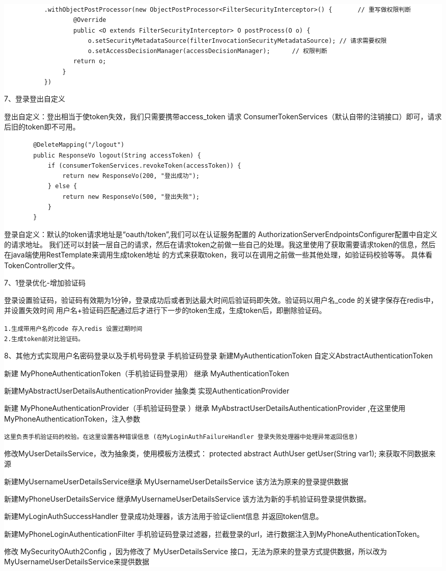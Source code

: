                .withObjectPostProcessor(new ObjectPostProcessor<FilterSecurityInterceptor>() {       // 重写做权限判断
                       @Override
                       public <O extends FilterSecurityInterceptor> O postProcess(O o) {
                           o.setSecurityMetadataSource(filterInvocationSecurityMetadataSource); // 请求需要权限
                           o.setAccessDecisionManager(accessDecisionManager);      // 权限判断
                       return o;
                    }
               })
           
   7、登录登出自定义
        
   登出自定义：登出相当于使token失效，我们只需要携带access_token 请求 ConsumerTokenServices（默认自带的注销接口）即可，请求后旧的token即不可用。
            
            @DeleteMapping("/logout")
            public ResponseVo logout(String accessToken) {
                if (consumerTokenServices.revokeToken(accessToken)) {
                    return new ResponseVo(200, "登出成功");
                } else {
                    return new ResponseVo(500, "登出失败");
                }
            }
   登录自定义：默认的token请求地址是“oauth/token”,我们可以在认证服务配置的 AuthorizationServerEndpointsConfigurer配置中自定义的请求地址。
   我们还可以封装一层自己的请求，然后在请求token之前做一些自己的处理。我这里使用了获取需要请求token的信息，然后在java端使用RestTemplate来调用生成token地址
   的方式来获取token，我可以在调用之前做一些其他处理，如验证码校验等等。
   具体看TokenController文件。
   
   7、1登录优化-增加验证码
   
   登录设置验证码，验证码有效期为1分钟，登录成功后或者到达最大时间后验证码即失效。验证码以用户名_code 的关键字保存在redis中，并设置失效时间
   用户名+验证码匹配通过后才进行下一步的token生成，生成token后，即删除验证码。
   
    1.生成带用户名的code 存入redis 设置过期时间
    2.生成token前对比验证码。
    
   8、其他方式实现用户名密码登录以及手机号码登录
    手机验证码登录 
   新建MyAuthenticationToken 自定义AbstractAuthenticationToken
   
   新建 MyPhoneAuthenticationToken（手机验证码登录用） 继承 MyAuthenticationToken 
   
   新建MyAbstractUserDetailsAuthenticationProvider 抽象类 实现AuthenticationProvider
   
   新建 MyPhoneAuthenticationProvider（手机验证码登录 ）继承 MyAbstractUserDetailsAuthenticationProvider ,在这里使用MyPhoneAuthenticationToken，注入参数
   
    这里负责手机验证码的校验。在这里设置各种错误信息 (在MyLoginAuthFailureHandler 登录失败处理器中处理异常返回信息)
   
   修改MyUserDetailsService，改为抽象类，使用模板方法模式： protected abstract AuthUser getUser(String var1); 来获取不同数据来源
   
   新建MyUsernameUserDetailsService继承 MyUsernameUserDetailsService 该方法为原来的登录提供数据   
   
   新建MyPhoneUserDetailsService 继承MyUsernameUserDetailsService 该方法为新的手机验证码登录提供数据。
   
   新建MyLoginAuthSuccessHandler 登录成功处理器，该方法用于验证client信息 并返回token信息。
   
   新建MyPhoneLoginAuthenticationFilter 手机验证码登录过滤器，拦截登录的url，进行数据注入到MyPhoneAuthenticationToken。
   
   修改 MySecurityOAuth2Config ，因为修改了  MyUserDetailsService 接口，无法为原来的登录方式提供数据，所以改为MyUsernameUserDetailsService来提供数据
   